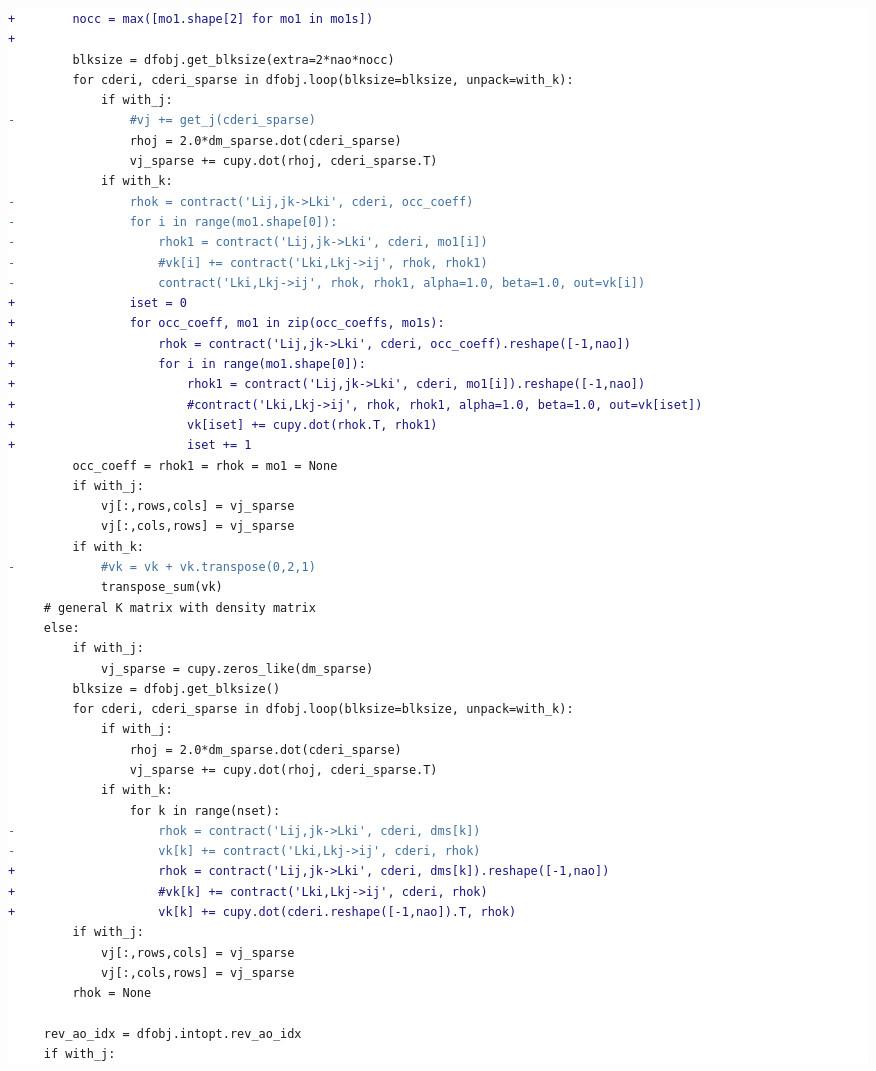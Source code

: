 ```diff
+        nocc = max([mo1.shape[2] for mo1 in mo1s])
+
         blksize = dfobj.get_blksize(extra=2*nao*nocc)
         for cderi, cderi_sparse in dfobj.loop(blksize=blksize, unpack=with_k):
             if with_j:
-                #vj += get_j(cderi_sparse)
                 rhoj = 2.0*dm_sparse.dot(cderi_sparse)
                 vj_sparse += cupy.dot(rhoj, cderi_sparse.T)
             if with_k:
-                rhok = contract('Lij,jk->Lki', cderi, occ_coeff)
-                for i in range(mo1.shape[0]):
-                    rhok1 = contract('Lij,jk->Lki', cderi, mo1[i])
-                    #vk[i] += contract('Lki,Lkj->ij', rhok, rhok1)
-                    contract('Lki,Lkj->ij', rhok, rhok1, alpha=1.0, beta=1.0, out=vk[i])
+                iset = 0
+                for occ_coeff, mo1 in zip(occ_coeffs, mo1s):
+                    rhok = contract('Lij,jk->Lki', cderi, occ_coeff).reshape([-1,nao])
+                    for i in range(mo1.shape[0]):
+                        rhok1 = contract('Lij,jk->Lki', cderi, mo1[i]).reshape([-1,nao])
+                        #contract('Lki,Lkj->ij', rhok, rhok1, alpha=1.0, beta=1.0, out=vk[iset])
+                        vk[iset] += cupy.dot(rhok.T, rhok1)
+                        iset += 1
         occ_coeff = rhok1 = rhok = mo1 = None
         if with_j:
             vj[:,rows,cols] = vj_sparse
             vj[:,cols,rows] = vj_sparse
         if with_k:
-            #vk = vk + vk.transpose(0,2,1)
             transpose_sum(vk)
     # general K matrix with density matrix
     else:
         if with_j:
             vj_sparse = cupy.zeros_like(dm_sparse)
         blksize = dfobj.get_blksize()
         for cderi, cderi_sparse in dfobj.loop(blksize=blksize, unpack=with_k):
             if with_j:
                 rhoj = 2.0*dm_sparse.dot(cderi_sparse)
                 vj_sparse += cupy.dot(rhoj, cderi_sparse.T)
             if with_k:
                 for k in range(nset):
-                    rhok = contract('Lij,jk->Lki', cderi, dms[k])
-                    vk[k] += contract('Lki,Lkj->ij', cderi, rhok)
+                    rhok = contract('Lij,jk->Lki', cderi, dms[k]).reshape([-1,nao])
+                    #vk[k] += contract('Lki,Lkj->ij', cderi, rhok)
+                    vk[k] += cupy.dot(cderi.reshape([-1,nao]).T, rhok)
         if with_j:
             vj[:,rows,cols] = vj_sparse
             vj[:,cols,rows] = vj_sparse
         rhok = None
 
     rev_ao_idx = dfobj.intopt.rev_ao_idx
     if with_j:
```
